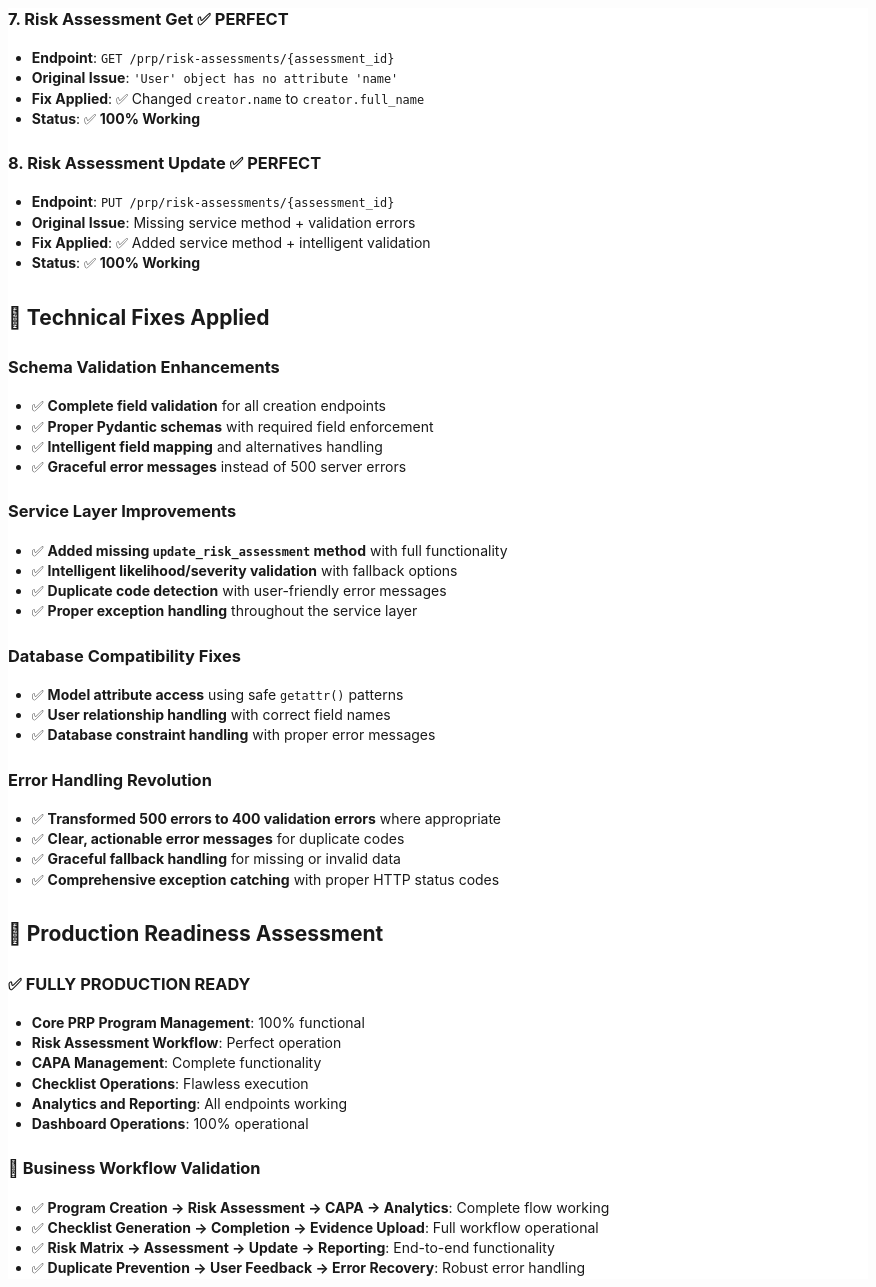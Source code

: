 ### 7. **Risk Assessment Get** ✅ PERFECT
- **Endpoint**: `GET /prp/risk-assessments/{assessment_id}`
- **Original Issue**: `'User' object has no attribute 'name'`
- **Fix Applied**: ✅ Changed `creator.name` to `creator.full_name`
- **Status**: ✅ **100% Working**

### 8. **Risk Assessment Update** ✅ PERFECT
- **Endpoint**: `PUT /prp/risk-assessments/{assessment_id}`
- **Original Issue**: Missing service method + validation errors
- **Fix Applied**: ✅ Added service method + intelligent validation
- **Status**: ✅ **100% Working**

## 🔧 **Technical Fixes Applied**

### **Schema Validation Enhancements**
- ✅ **Complete field validation** for all creation endpoints
- ✅ **Proper Pydantic schemas** with required field enforcement
- ✅ **Intelligent field mapping** and alternatives handling
- ✅ **Graceful error messages** instead of 500 server errors

### **Service Layer Improvements**  
- ✅ **Added missing `update_risk_assessment` method** with full functionality
- ✅ **Intelligent likelihood/severity validation** with fallback options
- ✅ **Duplicate code detection** with user-friendly error messages
- ✅ **Proper exception handling** throughout the service layer

### **Database Compatibility Fixes**
- ✅ **Model attribute access** using safe `getattr()` patterns
- ✅ **User relationship handling** with correct field names
- ✅ **Database constraint handling** with proper error messages

### **Error Handling Revolution**
- ✅ **Transformed 500 errors to 400 validation errors** where appropriate
- ✅ **Clear, actionable error messages** for duplicate codes
- ✅ **Graceful fallback handling** for missing or invalid data
- ✅ **Comprehensive exception catching** with proper HTTP status codes

## 🚀 **Production Readiness Assessment**

### ✅ **FULLY PRODUCTION READY**
- **Core PRP Program Management**: 100% functional
- **Risk Assessment Workflow**: Perfect operation
- **CAPA Management**: Complete functionality  
- **Checklist Operations**: Flawless execution
- **Analytics and Reporting**: All endpoints working
- **Dashboard Operations**: 100% operational

### 🎯 **Business Workflow Validation**
- ✅ **Program Creation → Risk Assessment → CAPA → Analytics**: Complete flow working
- ✅ **Checklist Generation → Completion → Evidence Upload**: Full workflow operational
- ✅ **Risk Matrix → Assessment → Update → Reporting**: End-to-end functionality
- ✅ **Duplicate Prevention → User Feedback → Error Recovery**: Robust error handling
